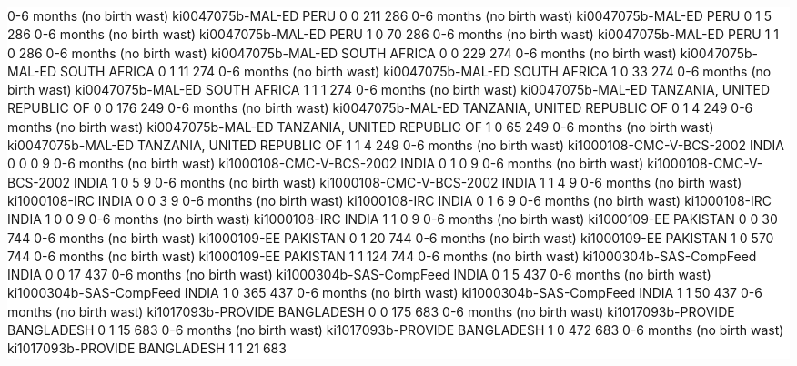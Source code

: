 0-6 months (no birth wast)    ki0047075b-MAL-ED          PERU                           0                      0      211     286
0-6 months (no birth wast)    ki0047075b-MAL-ED          PERU                           0                      1        5     286
0-6 months (no birth wast)    ki0047075b-MAL-ED          PERU                           1                      0       70     286
0-6 months (no birth wast)    ki0047075b-MAL-ED          PERU                           1                      1        0     286
0-6 months (no birth wast)    ki0047075b-MAL-ED          SOUTH AFRICA                   0                      0      229     274
0-6 months (no birth wast)    ki0047075b-MAL-ED          SOUTH AFRICA                   0                      1       11     274
0-6 months (no birth wast)    ki0047075b-MAL-ED          SOUTH AFRICA                   1                      0       33     274
0-6 months (no birth wast)    ki0047075b-MAL-ED          SOUTH AFRICA                   1                      1        1     274
0-6 months (no birth wast)    ki0047075b-MAL-ED          TANZANIA, UNITED REPUBLIC OF   0                      0      176     249
0-6 months (no birth wast)    ki0047075b-MAL-ED          TANZANIA, UNITED REPUBLIC OF   0                      1        4     249
0-6 months (no birth wast)    ki0047075b-MAL-ED          TANZANIA, UNITED REPUBLIC OF   1                      0       65     249
0-6 months (no birth wast)    ki0047075b-MAL-ED          TANZANIA, UNITED REPUBLIC OF   1                      1        4     249
0-6 months (no birth wast)    ki1000108-CMC-V-BCS-2002   INDIA                          0                      0        0       9
0-6 months (no birth wast)    ki1000108-CMC-V-BCS-2002   INDIA                          0                      1        0       9
0-6 months (no birth wast)    ki1000108-CMC-V-BCS-2002   INDIA                          1                      0        5       9
0-6 months (no birth wast)    ki1000108-CMC-V-BCS-2002   INDIA                          1                      1        4       9
0-6 months (no birth wast)    ki1000108-IRC              INDIA                          0                      0        3       9
0-6 months (no birth wast)    ki1000108-IRC              INDIA                          0                      1        6       9
0-6 months (no birth wast)    ki1000108-IRC              INDIA                          1                      0        0       9
0-6 months (no birth wast)    ki1000108-IRC              INDIA                          1                      1        0       9
0-6 months (no birth wast)    ki1000109-EE               PAKISTAN                       0                      0       30     744
0-6 months (no birth wast)    ki1000109-EE               PAKISTAN                       0                      1       20     744
0-6 months (no birth wast)    ki1000109-EE               PAKISTAN                       1                      0      570     744
0-6 months (no birth wast)    ki1000109-EE               PAKISTAN                       1                      1      124     744
0-6 months (no birth wast)    ki1000304b-SAS-CompFeed    INDIA                          0                      0       17     437
0-6 months (no birth wast)    ki1000304b-SAS-CompFeed    INDIA                          0                      1        5     437
0-6 months (no birth wast)    ki1000304b-SAS-CompFeed    INDIA                          1                      0      365     437
0-6 months (no birth wast)    ki1000304b-SAS-CompFeed    INDIA                          1                      1       50     437
0-6 months (no birth wast)    ki1017093b-PROVIDE         BANGLADESH                     0                      0      175     683
0-6 months (no birth wast)    ki1017093b-PROVIDE         BANGLADESH                     0                      1       15     683
0-6 months (no birth wast)    ki1017093b-PROVIDE         BANGLADESH                     1                      0      472     683
0-6 months (no birth wast)    ki1017093b-PROVIDE         BANGLADESH                     1                      1       21     683